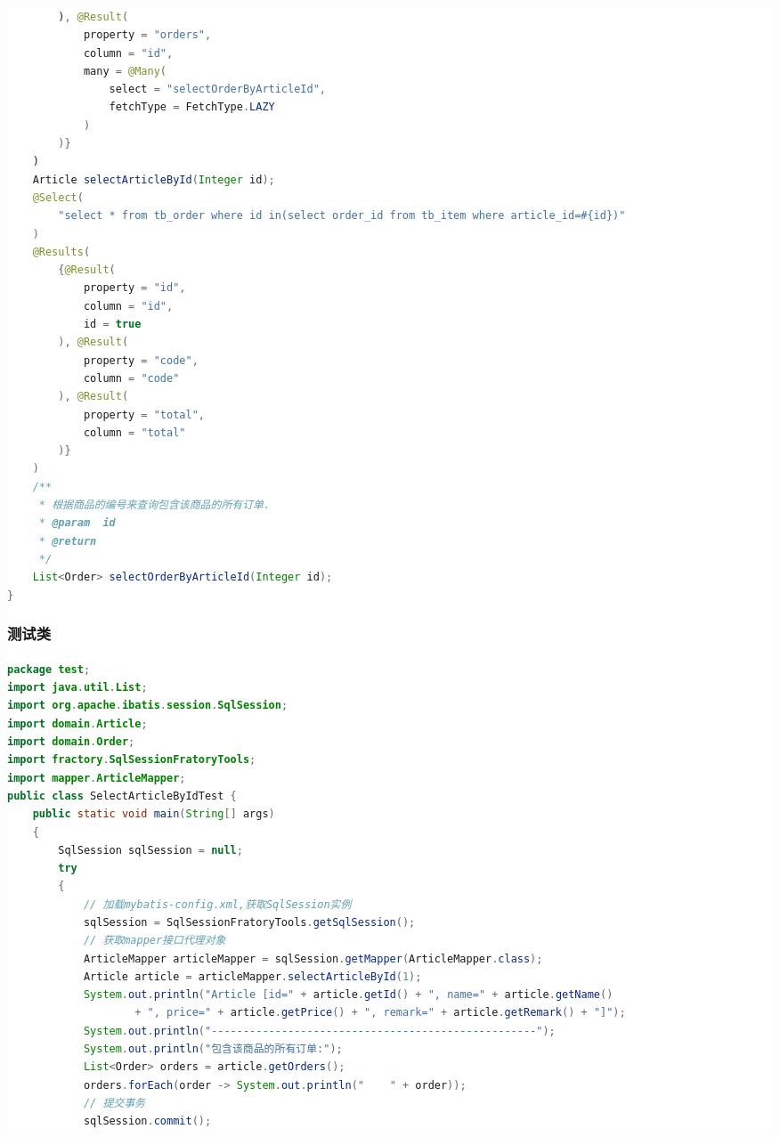 ```java
        ), @Result(
            property = "orders",
            column = "id",
            many = @Many(
                select = "selectOrderByArticleId",
                fetchType = FetchType.LAZY
            )
        )}
    )
    Article selectArticleById(Integer id);
    @Select(
        "select * from tb_order where id in(select order_id from tb_item where article_id=#{id})"
    )
    @Results(
        {@Result(
            property = "id",
            column = "id",
            id = true
        ), @Result(
            property = "code",
            column = "code"
        ), @Result(
            property = "total",
            column = "total"
        )}
    )
    /**
     * 根据商品的编号来查询包含该商品的所有订单.
     * @param  id
     * @return
     */
    List<Order> selectOrderByArticleId(Integer id);
}
```
### 测试类 ###
```java
package test;
import java.util.List;
import org.apache.ibatis.session.SqlSession;
import domain.Article;
import domain.Order;
import fractory.SqlSessionFratoryTools;
import mapper.ArticleMapper;
public class SelectArticleByIdTest {
    public static void main(String[] args)
    {
        SqlSession sqlSession = null;
        try
        {
            // 加载mybatis-config.xml,获取SqlSession实例
            sqlSession = SqlSessionFratoryTools.getSqlSession();
            // 获取mapper接口代理对象
            ArticleMapper articleMapper = sqlSession.getMapper(ArticleMapper.class);
            Article article = articleMapper.selectArticleById(1);
            System.out.println("Article [id=" + article.getId() + ", name=" + article.getName()
                    + ", price=" + article.getPrice() + ", remark=" + article.getRemark() + "]");
            System.out.println("---------------------------------------------------");
            System.out.println("包含该商品的所有订单:");
            List<Order> orders = article.getOrders();
            orders.forEach(order -> System.out.println("    " + order));
            // 提交事务
            sqlSession.commit();
```